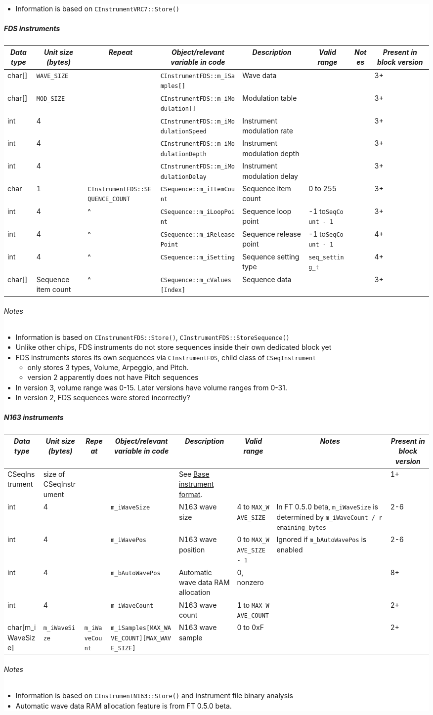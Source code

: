 - Information is based on `CInstrumentVRC7::Store()`

##### FDS instruments

| _Data type_ | _Unit size (bytes)_ | _Repeat_                         | _Object/relevant variable in code_   | _Description_               | _Valid range_       | _Notes_ | _Present in block version_ |
| ----------- | ------------------- | -------------------------------- | ------------------------------------ | --------------------------- | ------------------- | ------- | -------------------------- |
| char\[]     | `WAVE_SIZE`         |                                  | `CInstrumentFDS::m_iSamples[]`       | Wave data                   |                     |         | 3+                         |
| char\[]     | `MOD_SIZE`          |                                  | `CInstrumentFDS::m_iModulation[]`    | Modulation table            |                     |         | 3+                         |
| int         | 4                   |                                  | `CInstrumentFDS::m_iModulationSpeed` | Instrument modulation rate  |                     |         | 3+                         |
| int         | 4                   |                                  | `CInstrumentFDS::m_iModulationDepth` | Instrument modulation depth |                     |         | 3+                         |
| int         | 4                   |                                  | `CInstrumentFDS::m_iModulationDelay` | Instrument modulation delay |                     |         | 3+                         |
| char        | 1                   | `CInstrumentFDS::SEQUENCE_COUNT` | `CSequence::m_iItemCount`            | Sequence item count         | 0 to 255            |         | 3+                         |
| int         | 4                   | ^                                | `CSequence::m_iLoopPoint`            | Sequence loop point         | -1 to`SeqCount - 1` |         | 3+                         |
| int         | 4                   | ^                                | `CSequence::m_iReleasePoint`         | Sequence release point      | -1 to`SeqCount - 1` |         | 4+                         |
| int         | 4                   | ^                                | `CSequence::m_iSetting`              | Sequence setting type       | `seq_setting_t`     |         | 4+                         |
| char\[]     | Sequence item count | ^                                | `CSequence::m_cValues[Index]`        | Sequence data               |                     |         | 3+                         |

###### Notes

- Information is based on `CInstrumentFDS::Store()`, `CInstrumentFDS::StoreSequence()`
- Unlike other chips, FDS instruments do not store sequences inside their own dedicated block yet
- FDS instruments stores its own sequences via `CInstrumentFDS`, child class of `CSeqInstrument`
	- only stores 3 types, Volume, Arpeggio, and Pitch.
	- version 2 apparently does not have Pitch sequences
- In version 3, volume range was 0-15. Later versions have volume ranges from 0-31.
- In version 2, FDS sequences were stored incorrectly?

##### N163 instruments

| _Data type_        | _Unit size (bytes)_    | _Repeat_       | _Object/relevant variable in code_          | _Description_                                                                        | _Valid range_            | _Notes_                                                                           | _Present in block version_ |
| ------------------ | ---------------------- | -------------- | ------------------------------------------- | ------------------------------------------------------------------------------------ | ------------------------ | --------------------------------------------------------------------------------- | -------------------------- |
| CSeqInstrument     | size of CSeqInstrument |                |                                             | See [Base instrument format](Dn-FT%20module%20format.md#Base%20instrument%20format). |                          |                                                                                   | 1+                         |
| int                | 4                      |                | `m_iWaveSize`                               | N163 wave size                                                                       | 4 to `MAX_WAVE_SIZE`     | In FT 0.5.0 beta, `m_iWaveSize` is determined by `m_iWaveCount / remaining_bytes` | 2-6                        |
| int                | 4                      |                | `m_iWavePos`                                | N163 wave position                                                                   | 0 to `MAX_WAVE_SIZE - 1` | Ignored if `m_bAutoWavePos` is enabled                                            | 2-6                        |
| int                | 4                      |                | `m_bAutoWavePos`                            | Automatic wave data RAM allocation                                                   | 0, nonzero               |                                                                                   | 8+                         |
| int                | 4                      |                | `m_iWaveCount`                              | N163 wave count                                                                      | 1 to `MAX_WAVE_COUNT`    |                                                                                   | 2+                         |
| char\[m_iWaveSize] | `m_iWaveSize`          | `m_iWaveCount` | `m_iSamples[MAX_WAVE_COUNT][MAX_WAVE_SIZE]` | N163 wave sample                                                                     | 0 to 0xF                 |                                                                                   | 2+                         |

###### Notes

- Information is based on `CInstrumentN163::Store()` and instrument file binary analysis
- Automatic wave data RAM allocation feature is from FT 0.5.0 beta.